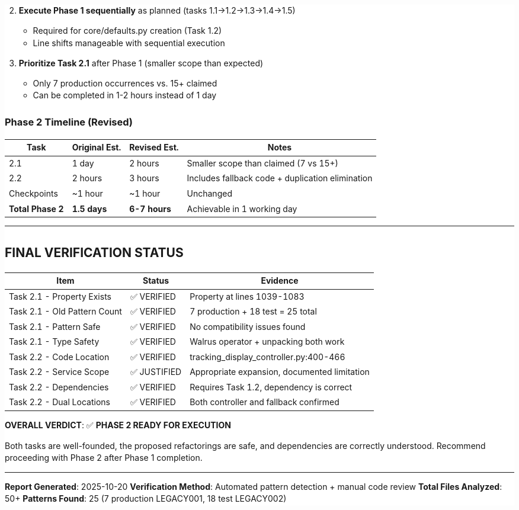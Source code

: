 2. **Execute Phase 1 sequentially** as planned (tasks 1.1→1.2→1.3→1.4→1.5)
   - Required for core/defaults.py creation (Task 1.2)
   - Line shifts manageable with sequential execution

3. **Prioritize Task 2.1** after Phase 1 (smaller scope than expected)
   - Only 7 production occurrences vs. 15+ claimed
   - Can be completed in 1-2 hours instead of 1 day

### Phase 2 Timeline (Revised)

| Task | Original Est. | Revised Est. | Notes |
|------|---------------|-------------|-------|
| 2.1 | 1 day | 2 hours | Smaller scope than claimed (7 vs 15+) |
| 2.2 | 2 hours | 3 hours | Includes fallback code + duplication elimination |
| Checkpoints | ~1 hour | ~1 hour | Unchanged |
| **Total Phase 2** | **1.5 days** | **6-7 hours** | Achievable in 1 working day |

---

## FINAL VERIFICATION STATUS

| Item | Status | Evidence |
|------|--------|----------|
| Task 2.1 - Property Exists | ✅ VERIFIED | Property at lines 1039-1083 |
| Task 2.1 - Old Pattern Count | ✅ VERIFIED | 7 production + 18 test = 25 total |
| Task 2.1 - Pattern Safe | ✅ VERIFIED | No compatibility issues found |
| Task 2.1 - Type Safety | ✅ VERIFIED | Walrus operator + unpacking both work |
| Task 2.2 - Code Location | ✅ VERIFIED | tracking_display_controller.py:400-466 |
| Task 2.2 - Service Scope | ✅ JUSTIFIED | Appropriate expansion, documented limitation |
| Task 2.2 - Dependencies | ✅ VERIFIED | Requires Task 1.2, dependency is correct |
| Task 2.2 - Dual Locations | ✅ VERIFIED | Both controller and fallback confirmed |

**OVERALL VERDICT**: ✅ **PHASE 2 READY FOR EXECUTION**

Both tasks are well-founded, the proposed refactorings are safe, and dependencies are correctly understood. Recommend proceeding with Phase 2 after Phase 1 completion.

---

**Report Generated**: 2025-10-20
**Verification Method**: Automated pattern detection + manual code review
**Total Files Analyzed**: 50+
**Patterns Found**: 25 (7 production LEGACY001, 18 test LEGACY002)
